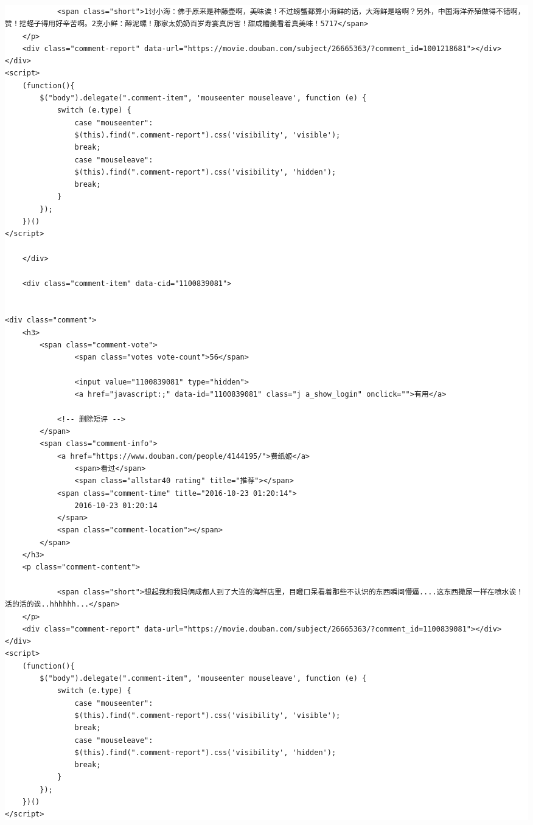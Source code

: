                 <span class="short">1讨小海：佛手原来是种藤壶啊，美味诶！不过螃蟹都算小海鲜的话，大海鲜是啥啊？另外，中国海洋养殖做得不错啊，赞！挖蛏子得用好辛苦啊。2烹小鲜：醉泥螺！那家太奶奶百岁寿宴真厉害！甜咸糟羹看着真美味！5717</span>
        </p>
        <div class="comment-report" data-url="https://movie.douban.com/subject/26665363/?comment_id=1001218681"></div>
    </div>
    <script>
        (function(){
            $("body").delegate(".comment-item", 'mouseenter mouseleave', function (e) {
                switch (e.type) {
                    case "mouseenter":
                    $(this).find(".comment-report").css('visibility', 'visible');
                    break;
                    case "mouseleave":
                    $(this).find(".comment-report").css('visibility', 'hidden');
                    break;
                }
            });
        })()
    </script>

        </div>
        
        <div class="comment-item" data-cid="1100839081">
            
    
    <div class="comment">
        <h3>
            <span class="comment-vote">
                    <span class="votes vote-count">56</span>

                    <input value="1100839081" type="hidden">
                    <a href="javascript:;" data-id="1100839081" class="j a_show_login" onclick="">有用</a>

                <!-- 删除短评 -->
            </span>
            <span class="comment-info">
                <a href="https://www.douban.com/people/4144195/">费纸姬</a>
                    <span>看过</span>
                    <span class="allstar40 rating" title="推荐"></span>
                <span class="comment-time" title="2016-10-23 01:20:14">
                    2016-10-23 01:20:14
                </span>
                <span class="comment-location"></span>
            </span>
        </h3>
        <p class="comment-content">
            
                <span class="short">想起我和我妈俩成都人到了大连的海鲜店里，目瞪口呆看着那些不认识的东西瞬间懵逼....这东西撒尿一样在喷水诶！活的活的诶..hhhhhh...</span>
        </p>
        <div class="comment-report" data-url="https://movie.douban.com/subject/26665363/?comment_id=1100839081"></div>
    </div>
    <script>
        (function(){
            $("body").delegate(".comment-item", 'mouseenter mouseleave', function (e) {
                switch (e.type) {
                    case "mouseenter":
                    $(this).find(".comment-report").css('visibility', 'visible');
                    break;
                    case "mouseleave":
                    $(this).find(".comment-report").css('visibility', 'hidden');
                    break;
                }
            });
        })()
    </script>